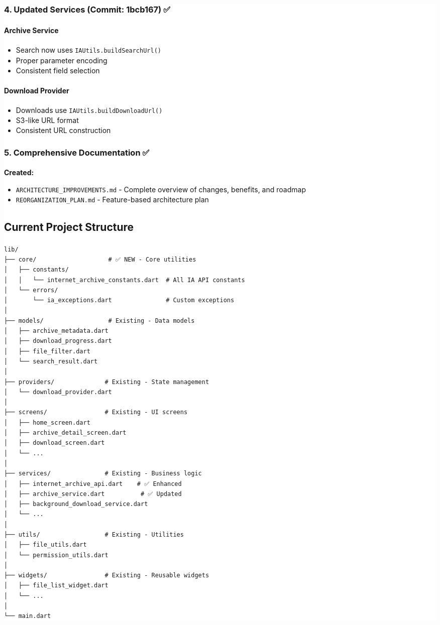 ### 4. Updated Services (Commit: 1bcb167) ✅

#### Archive Service
- Search now uses `IAUtils.buildSearchUrl()`
- Proper parameter encoding
- Consistent field selection

#### Download Provider
- Downloads use `IAUtils.buildDownloadUrl()`
- S3-like URL format
- Consistent URL construction

### 5. Comprehensive Documentation ✅

**Created:**
- `ARCHITECTURE_IMPROVEMENTS.md` - Complete overview of changes, benefits, and roadmap
- `REORGANIZATION_PLAN.md` - Feature-based architecture plan

## Current Project Structure

```
lib/
├── core/                    # ✅ NEW - Core utilities
│   ├── constants/
│   │   └── internet_archive_constants.dart  # All IA API constants
│   └── errors/
│       └── ia_exceptions.dart               # Custom exceptions
│
├── models/                  # Existing - Data models
│   ├── archive_metadata.dart
│   ├── download_progress.dart
│   ├── file_filter.dart
│   └── search_result.dart
│
├── providers/              # Existing - State management
│   └── download_provider.dart
│
├── screens/                # Existing - UI screens
│   ├── home_screen.dart
│   ├── archive_detail_screen.dart
│   ├── download_screen.dart
│   └── ...
│
├── services/               # Existing - Business logic
│   ├── internet_archive_api.dart    # ✅ Enhanced
│   ├── archive_service.dart          # ✅ Updated
│   ├── background_download_service.dart
│   └── ...
│
├── utils/                  # Existing - Utilities
│   ├── file_utils.dart
│   └── permission_utils.dart
│
├── widgets/                # Existing - Reusable widgets
│   ├── file_list_widget.dart
│   └── ...
│
└── main.dart
```
